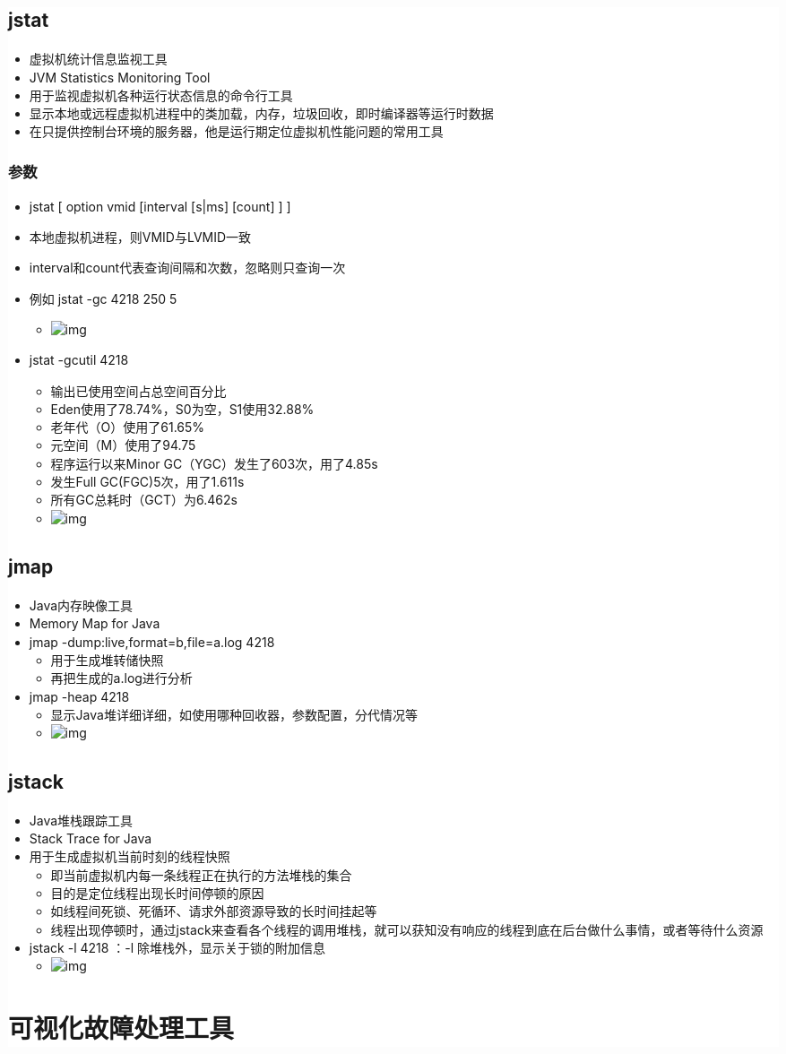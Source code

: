 ## jstat

+ 虚拟机统计信息监视工具
+ JVM Statistics Monitoring Tool
+ 用于监视虚拟机各种运行状态信息的命令行工具
+ 显示本地或远程虚拟机进程中的类加载，内存，垃圾回收，即时编译器等运行时数据
+ 在只提供控制台环境的服务器，他是运行期定位虚拟机性能问题的常用工具

### 参数

+ jstat [ option vmid [interval [s|ms] [count] ] ]
+ 本地虚拟机进程，则VMID与LVMID一致
+ interval和count代表查询间隔和次数，忽略则只查询一次
+ 例如 jstat -gc 4218 250 5
    + ![img](https://tongji2021.oss-cn-shanghai.aliyuncs.com/img/_CopyPix_1608770710_4.png)

+ jstat -gcutil 4218
    + 输出已使用空间占总空间百分比
    + Eden使用了78.74%，S0为空，S1使用32.88%
    + 老年代（O）使用了61.65%
    + 元空间（M）使用了94.75
    + 程序运行以来Minor GC（YGC）发生了603次，用了4.85s
    + 发生Full GC(FGC)5次，用了1.611s
    + 所有GC总耗时（GCT）为6.462s
    + ![img](https://tongji2021.oss-cn-shanghai.aliyuncs.com/img/_CopyPix_1608770952_6.png)

## jmap

+ Java内存映像工具
+ Memory Map for Java
+ jmap -dump:live,format=b,file=a.log 4218
    + 用于生成堆转储快照
    + 再把生成的a.log进行分析
+ jmap -heap 4218
    + 显示Java堆详细详细，如使用哪种回收器，参数配置，分代情况等
    + ![img](https://tongji2021.oss-cn-shanghai.aliyuncs.com/img/_CopyPix_1608772363_7.png)

## jstack

+ Java堆栈跟踪工具
+ Stack Trace for Java
+ 用于生成虚拟机当前时刻的线程快照
    + 即当前虚拟机内每一条线程正在执行的方法堆栈的集合
    + 目的是定位线程出现长时间停顿的原因
    + 如线程间死锁、死循环、请求外部资源导致的长时间挂起等
    + 线程出现停顿时，通过jstack来查看各个线程的调用堆栈，就可以获知没有响应的线程到底在后台做什么事情，或者等待什么资源
+ jstack -l 4218 ：-l 除堆栈外，显示关于锁的附加信息
    + ![img](https://tongji2021.oss-cn-shanghai.aliyuncs.com/img/_CopyPix_1608772914_8.png)

# 可视化故障处理工具
